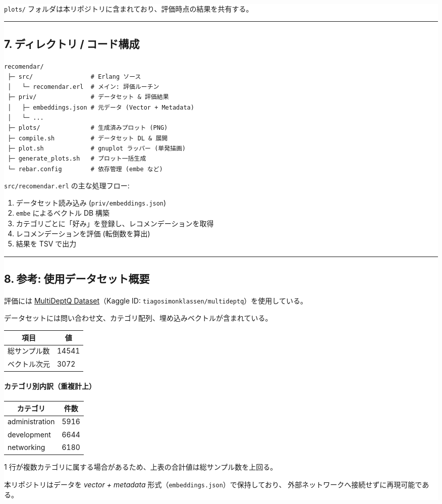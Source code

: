 `plots/` フォルダは本リポジトリに含まれており、評価時点の結果を共有する。

---

## 7. ディレクトリ / コード構成

```
recomendar/
 ├─ src/                # Erlang ソース
 │   └─ recomendar.erl  # メイン: 評価ルーチン
 ├─ priv/               # データセット & 評価結果
 │   ├─ embeddings.json # 元データ (Vector + Metadata)
 │   └─ ...
 ├─ plots/              # 生成済みプロット (PNG)
 ├─ compile.sh          # データセット DL & 展開
 ├─ plot.sh             # gnuplot ラッパー (単発描画)
 ├─ generate_plots.sh   # プロット一括生成
 └─ rebar.config        # 依存管理 (embe など)
```

`src/recomendar.erl` の主な処理フロー:

1. データセット読み込み (`priv/embeddings.json`)
2. `embe` によるベクトル DB 構築
3. カテゴリごとに「好み」を登録し、レコメンデーションを取得
4. レコメンデーションを評価 (転倒数を算出)
5. 結果を TSV で出力

---

## 8. 参考: 使用データセット概要

評価には [MultiDeptQ Dataset](https://www.kaggle.com/datasets/tiagosimonklassen/multideptq)（Kaggle ID: `tiagosimonklassen/multideptq`）を使用している。

データセットには問い合わせ文、カテゴリ配列、埋め込みベクトルが含まれている。

| 項目 | 値 |
| ---- | --- |
| 総サンプル数 | 14541 |
| ベクトル次元 | 3072 |

#### カテゴリ別内訳（重複計上）

| カテゴリ | 件数 |
| -------- | ---- |
| administration | 5916 |
| development    | 6644 |
| networking     | 6180 |

1 行が複数カテゴリに属する場合があるため、上表の合計値は総サンプル数を上回る。

本リポジトリはデータを *vector + metadata* 形式（`embeddings.json`）で保持しており、
外部ネットワークへ接続せずに再現可能である。

